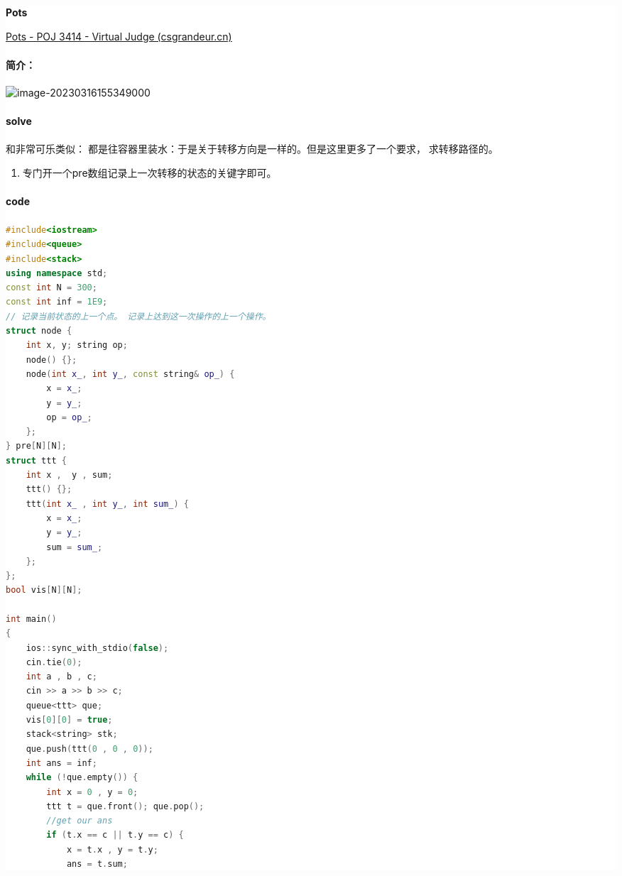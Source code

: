 

**Pots**

[Pots - POJ 3414 - Virtual Judge (csgrandeur.cn)](https://vjudge.csgrandeur.cn/problem/POJ-3414#author=0)

#### 简介：

![image-20230316155349000](image-20230316155349000.png)

#### solve

和非常可乐类似：
都是往容器里装水：于是关于转移方向是一样的。但是这里更多了一个要求， 求转移路径的。

1. 专门开一个pre数组记录上一次转移的状态的关键字即可。

#### code

```cpp
#include<iostream>
#include<queue>
#include<stack>
using namespace std;
const int N = 300;
const int inf = 1E9;
// 记录当前状态的上一个点。 记录上达到这一次操作的上一个操作。
struct node {
	int x, y; string op;
	node() {};
	node(int x_, int y_, const string& op_) {
		x = x_;
		y = y_;
		op = op_;
	};
} pre[N][N];
struct ttt {
	int x ,  y , sum;
	ttt() {};
	ttt(int x_ , int y_, int sum_) {
		x = x_;
		y = y_;
		sum = sum_;
	};
};
bool vis[N][N];

int main()
{
	ios::sync_with_stdio(false);
	cin.tie(0);
	int a , b , c;
	cin >> a >> b >> c;
	queue<ttt> que;
	vis[0][0] = true;
	stack<string> stk;
	que.push(ttt(0 , 0 , 0));
	int ans = inf;
	while (!que.empty()) {
		int x = 0 , y = 0;
		ttt t = que.front(); que.pop();
		//get our ans
		if (t.x == c || t.y == c) {
			x = t.x , y = t.y;
			ans = t.sum;
```